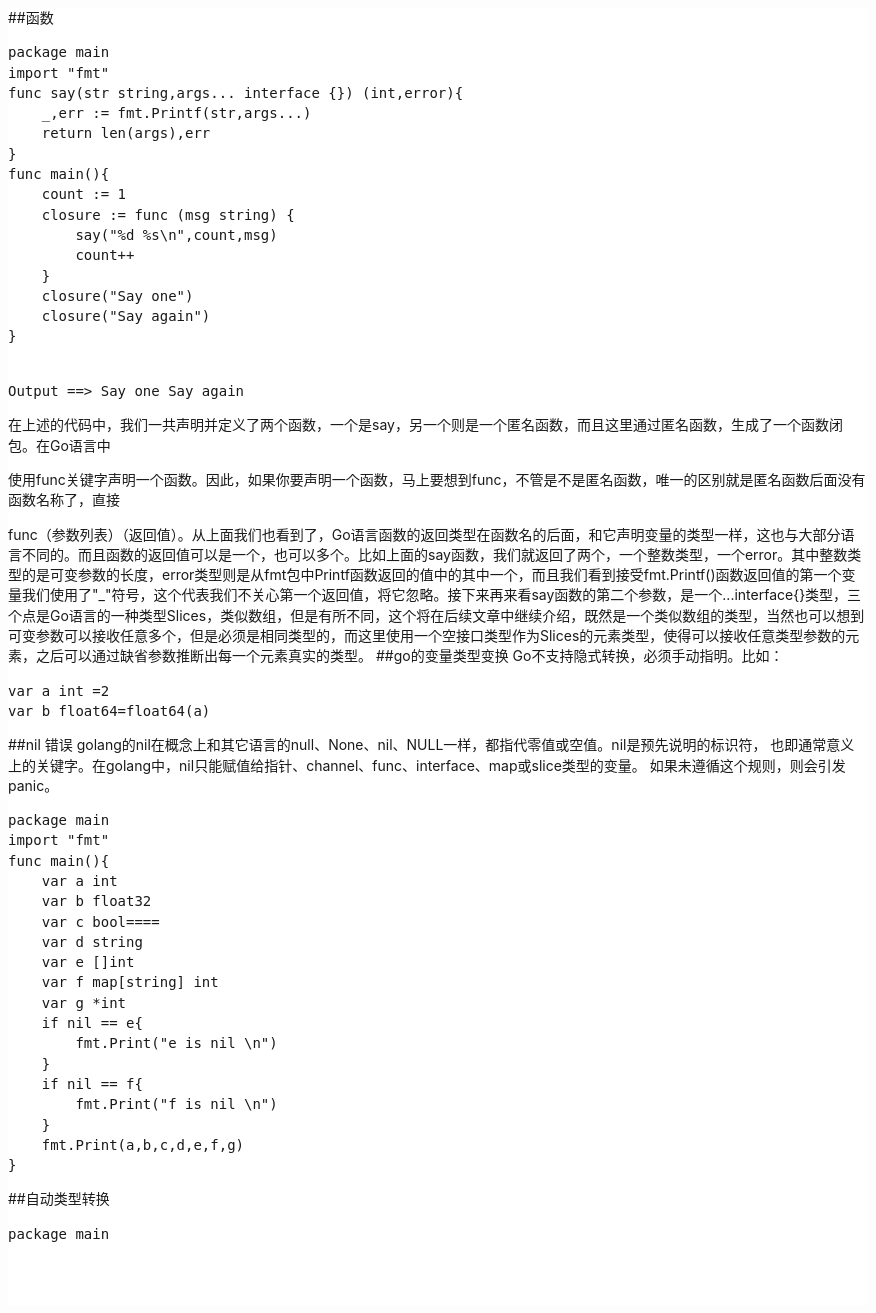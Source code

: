 </pre>
##函数
<pre>
package main
import "fmt"
func say(str string,args... interface {}) (int,error){
	_,err := fmt.Printf(str,args...)
	return len(args),err
}
func main(){
	count := 1
	closure := func (msg string) {
		say("%d %s\n",count,msg)
		count++
	}
	closure("Say one")
	closure("Say again")
}

Output ==>
Say one
Say again
</pre>
 在上述的代码中，我们一共声明并定义了两个函数，一个是say，另一个则是一个匿名函数，而且这里通过匿名函数，生成了一个函数闭包。在Go语言中

使用func关键字声明一个函数。因此，如果你要声明一个函数，马上要想到func，不管是不是匿名函数，唯一的区别就是匿名函数后面没有函数名称了，直接

func（参数列表）（返回值）。从上面我们也看到了，Go语言函数的返回类型在函数名的后面，和它声明变量的类型一样，这也与大部分语言不同的。而且函数的返回值可以是一个，也可以多个。比如上面的say函数，我们就返回了两个，一个整数类型，一个error。其中整数类型的是可变参数的长度，error类型则是从fmt包中Printf函数返回的值中的其中一个，而且我们看到接受fmt.Printf()函数返回值的第一个变量我们使用了"_"符号，这个代表我们不关心第一个返回值，将它忽略。接下来再来看say函数的第二个参数，是一个...interface{}类型，三个点是Go语言的一种类型Slices，类似数组，但是有所不同，这个将在后续文章中继续介绍，既然是一个类似数组的类型，当然也可以想到可变参数可以接收任意多个，但是必须是相同类型的，而这里使用一个空接口类型作为Slices的元素类型，使得可以接收任意类型参数的元素，之后可以通过缺省参数推断出每一个元素真实的类型。
##go的变量类型变换
Go不支持隐式转换，必须手动指明。比如：
<pre>
var a int =2
var b float64=float64(a)
</pre>
##nil 错误
golang的nil在概念上和其它语言的null、None、nil、NULL一样，都指代零值或空值。nil是预先说明的标识符，
也即通常意义上的关键字。在golang中，nil只能赋值给指针、channel、func、interface、map或slice类型的变量。
如果未遵循这个规则，则会引发panic。
<pre>
package main
import "fmt"
func main(){
    var a int
    var b float32
    var c bool====
    var d string
    var e []int
    var f map[string] int
    var g *int
    if nil == e{
        fmt.Print("e is nil \n")
    }
    if nil == f{
        fmt.Print("f is nil \n")
    }
    fmt.Print(a,b,c,d,e,f,g)
}
</pre>
##自动类型转换
<pre>
package main